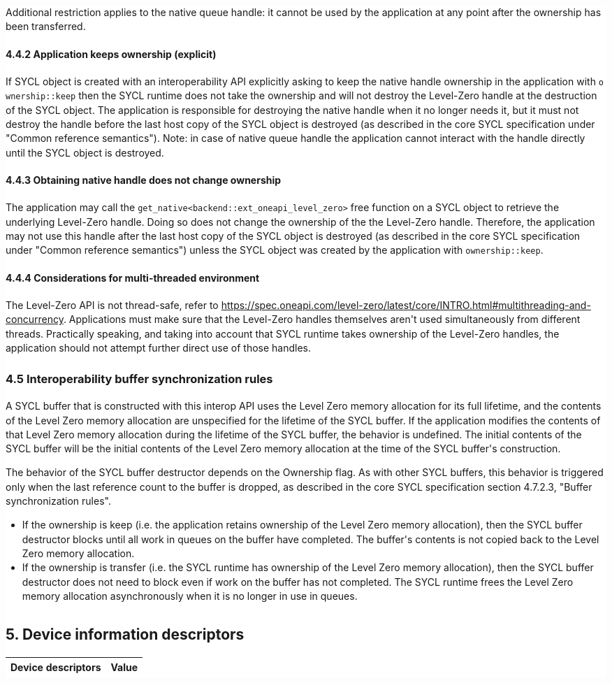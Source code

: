Additional restriction applies to the native queue handle: it cannot be used by the application at any point
after the ownership has been transferred.

#### 4.4.2 Application keeps ownership (explicit)

If SYCL object is created with an interoperability API explicitly asking to keep the native handle ownership in the application with
```ownership::keep``` then the SYCL runtime does not take the ownership and will not destroy the Level-Zero handle at the destruction of the SYCL object.
The application is responsible for destroying the native handle when it no longer needs it, but it must not destroy the
handle before the last host copy of the SYCL object is destroyed (as described in the core SYCL specification under
"Common reference semantics"). Note: in case of native queue handle the application cannot interact with the handle directly until
the SYCL object is destroyed.
                                                                
#### 4.4.3 Obtaining native handle does not change ownership

The application may call the ```get_native<backend::ext_oneapi_level_zero>``` free function on a SYCL object to retrieve the underlying Level-Zero handle.
Doing so does not change the ownership of the the Level-Zero handle.  Therefore, the application may not use this
handle after the last host copy of the SYCL object is destroyed (as described in the core SYCL specification under
"Common reference semantics") unless the SYCL object was created by the application with ```ownership::keep```.

#### 4.4.4 Considerations for multi-threaded environment

The Level-Zero API is not thread-safe, refer to <https://spec.oneapi.com/level-zero/latest/core/INTRO.html#multithreading-and-concurrency>.
Applications must make sure that the Level-Zero handles themselves aren't used simultaneously from different threads.
Practically speaking, and taking into account that SYCL runtime takes ownership of the Level-Zero handles,
the application should not attempt further direct use of those handles.

### 4.5 Interoperability buffer synchronization rules

A SYCL buffer that is constructed with this interop API uses the Level Zero memory allocation for its full lifetime, and the contents of the Level Zero memory allocation are unspecified for the lifetime of the SYCL buffer. If the application modifies the contents of that Level Zero memory allocation during the lifetime of the SYCL buffer, the behavior is undefined. The initial contents of the SYCL buffer will be the initial contents of the Level Zero memory allocation at the time of the SYCL buffer's construction.

The behavior of the SYCL buffer destructor depends on the Ownership flag. As with other SYCL buffers, this behavior is triggered only when the last reference count to the buffer is dropped, as described in the core SYCL specification section 4.7.2.3, "Buffer synchronization rules".

* If the ownership is keep (i.e. the application retains ownership of the Level Zero memory allocation), then the SYCL buffer destructor blocks until all work in queues on the buffer have completed. The buffer's contents is not copied back to the Level Zero memory allocation.
* If the ownership is transfer (i.e. the SYCL runtime has ownership of the Level Zero memory allocation), then the SYCL buffer destructor does not need to block even if work on the buffer has not completed. The SYCL runtime frees the Level Zero memory allocation asynchronously when it is no longer in use in queues.

## 5. Device information descriptors

|Device descriptors|Value|
|-------------|:------------|
```